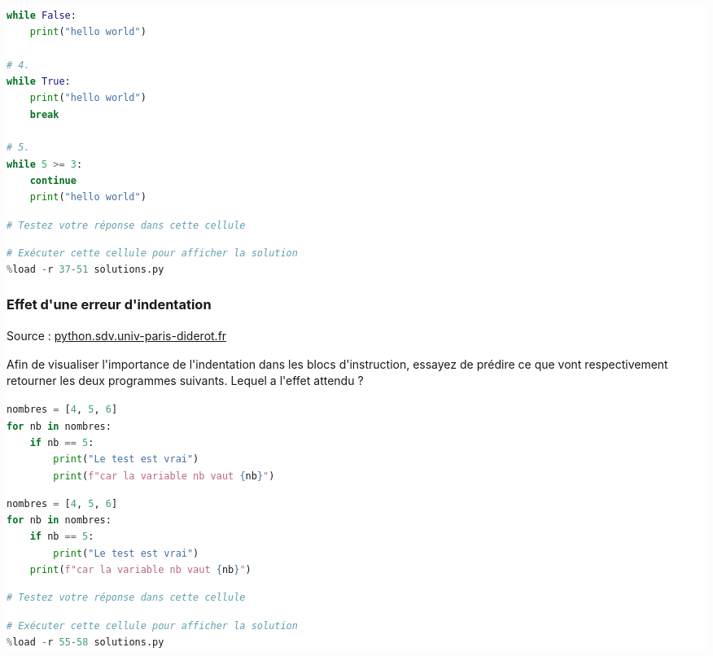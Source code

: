 ```python
while False:
    print("hello world")

# 4.
while True:
    print("hello world")
    break

# 5.
while 5 >= 3:
    continue
    print("hello world")
```

```python tags=[]
# Testez votre réponse dans cette cellule

```

```python tags=[]
# Exécuter cette cellule pour afficher la solution
%load -r 37-51 solutions.py
```

### Effet d'une erreur d'indentation


Source : [python.sdv.univ-paris-diderot.fr](https://python.sdv.univ-paris-diderot.fr/06_tests/)


Afin de visualiser l'importance de l'indentation dans les blocs d'instruction, essayez de prédire ce que vont respectivement retourner les deux programmes suivants. Lequel a l'effet attendu ?

```python
nombres = [4, 5, 6]
for nb in nombres:
    if nb == 5:
        print("Le test est vrai")
        print(f"car la variable nb vaut {nb}")
```

```python tags=[]
nombres = [4, 5, 6]
for nb in nombres:
    if nb == 5:
        print("Le test est vrai")
    print(f"car la variable nb vaut {nb}")
```

```python tags=[]
# Testez votre réponse dans cette cellule

```

```python tags=[]
# Exécuter cette cellule pour afficher la solution
%load -r 55-58 solutions.py
```
